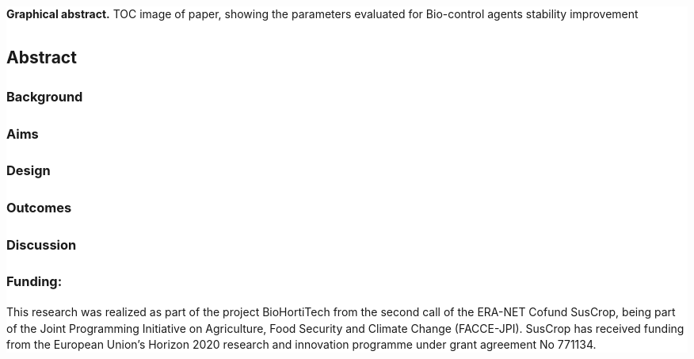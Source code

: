 <p class="caption" style="text-align:left;">
<b>Graphical abstract.</b> TOC image of paper, showing the parameters evaluated for Bio-control agents stability improvement
</p>

## Abstract

### Background

### Aims

### Design

### Outcomes

### Discussion


### Funding:
This research was realized as part of the project BioHortiTech from the second call of the ERA-NET Cofund SusCrop, being part of the Joint Programming Initiative on Agriculture, Food Security and Climate Change (FACCE-JPI). SusCrop has received funding from the European Union’s Horizon 2020 research and innovation programme under grant agreement No 771134. 
